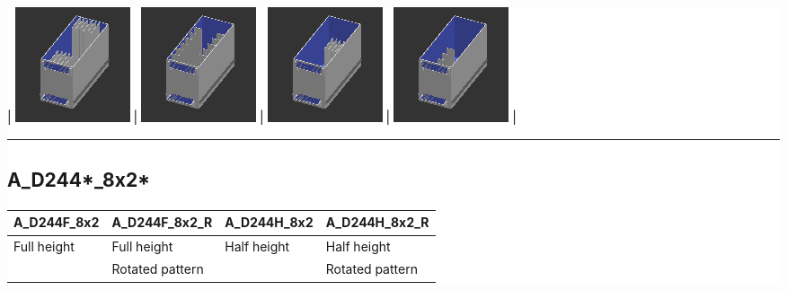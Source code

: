 | ![preview](png/A_D244F_8x1_nc.png) | ![preview](png/A_D244F_8x1_nc_R.png) | ![preview](png/A_D244H_8x1_nc.png) | ![preview](png/A_D244H_8x1_nc_R.png) | 


---
## A_D244*_8x2*
| **A_D244F_8x2** | **A_D244F_8x2_R** | **A_D244H_8x2** | **A_D244H_8x2_R** | 
| --- | --- | --- | --- | 
| Full height | Full height | Half height | Half height | 
|  | Rotated pattern |  | Rotated pattern | 